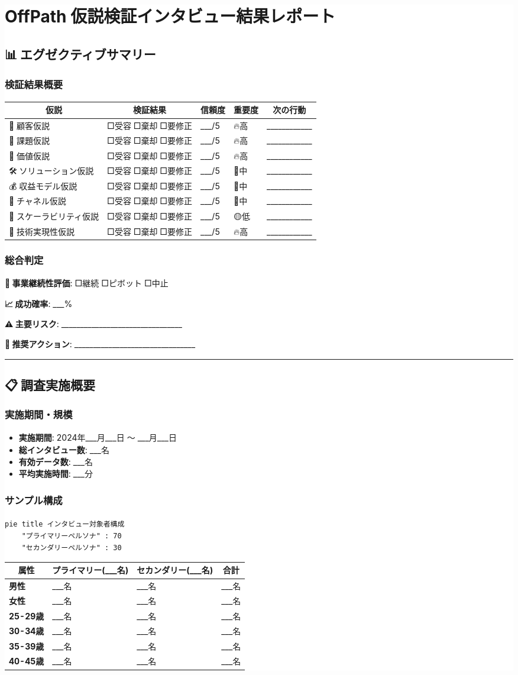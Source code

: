 # OffPath 仮説検証インタビュー結果レポート

## 📊 エグゼクティブサマリー

### 検証結果概要

| 仮説 | 検証結果 | 信頼度 | 重要度 | 次の行動 |
|------|----------|--------|--------|----------|
| 👤 顧客仮説 | □受容 □棄却 □要修正 | ___/5 | 🔥高 | ____________ |
| 🧱 課題仮説 | □受容 □棄却 □要修正 | ___/5 | 🔥高 | ____________ |
| 💎 価値仮説 | □受容 □棄却 □要修正 | ___/5 | 🔥高 | ____________ |
| 🛠️ ソリューション仮説 | □受容 □棄却 □要修正 | ___/5 | 🔵中 | ____________ |
| 💰 収益モデル仮説 | □受容 □棄却 □要修正 | ___/5 | 🔵中 | ____________ |
| 🚪 チャネル仮説 | □受容 □棄却 □要修正 | ___/5 | 🔵中 | ____________ |
| 🌱 スケーラビリティ仮説 | □受容 □棄却 □要修正 | ___/5 | 🟡低 | ____________ |
| 🤖 技術実現性仮説 | □受容 □棄却 □要修正 | ___/5 | 🔥高 | ____________ |

### 総合判定

**🎯 事業継続性評価**: □継続 □ピボット □中止

**📈 成功確率**: ___%

**⚠️ 主要リスク**: ________________________________

**🚀 推奨アクション**: ________________________________

---

## 📋 調査実施概要

### 実施期間・規模
- **実施期間**: 2024年___月___日 〜 ___月___日
- **総インタビュー数**: ___名
- **有効データ数**: ___名
- **平均実施時間**: ___分

### サンプル構成
```mermaid
pie title インタビュー対象者構成
    "プライマリーペルソナ" : 70
    "セカンダリーペルソナ" : 30
```

| 属性 | プライマリー(___名) | セカンダリー(___名) | 合計 |
|------|---------------------|-------------------|------|
| **男性** | ___名 | ___名 | ___名 |
| **女性** | ___名 | ___名 | ___名 |
| **25-29歳** | ___名 | ___名 | ___名 |
| **30-34歳** | ___名 | ___名 | ___名 |
| **35-39歳** | ___名 | ___名 | ___名 |
| **40-45歳** | ___名 | ___名 | ___名 |
